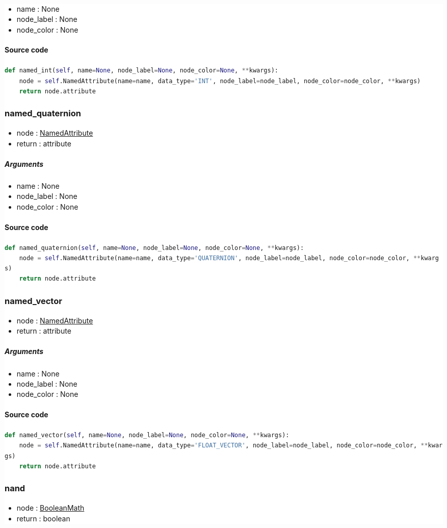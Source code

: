 - name : None
- node_label : None
- node_color : None

#### Source code

``` python
def named_int(self, name=None, node_label=None, node_color=None, **kwargs):
    node = self.NamedAttribute(name=name, data_type='INT', node_label=node_label, node_color=node_color, **kwargs)
    return node.attribute
```
### named_quaternion


- node : [NamedAttribute](/docs/GeoNodes/NamedAttribute.md)
- return : attribute

##### Arguments

- name : None
- node_label : None
- node_color : None

#### Source code

``` python
def named_quaternion(self, name=None, node_label=None, node_color=None, **kwargs):
    node = self.NamedAttribute(name=name, data_type='QUATERNION', node_label=node_label, node_color=node_color, **kwargs)
    return node.attribute
```
### named_vector


- node : [NamedAttribute](/docs/GeoNodes/NamedAttribute.md)
- return : attribute

##### Arguments

- name : None
- node_label : None
- node_color : None

#### Source code

``` python
def named_vector(self, name=None, node_label=None, node_color=None, **kwargs):
    node = self.NamedAttribute(name=name, data_type='FLOAT_VECTOR', node_label=node_label, node_color=node_color, **kwargs)
    return node.attribute
```
### nand


- node : [BooleanMath](/docs/GeoNodes/BooleanMath.md)
- return : boolean
